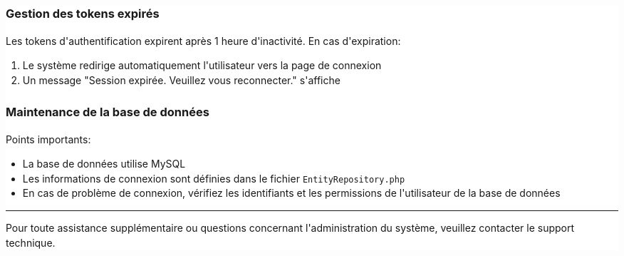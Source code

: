 ### Gestion des tokens expirés

Les tokens d'authentification expirent après 1 heure d'inactivité. En cas d'expiration:
1. Le système redirige automatiquement l'utilisateur vers la page de connexion
2. Un message "Session expirée. Veuillez vous reconnecter." s'affiche

### Maintenance de la base de données

Points importants:
- La base de données utilise MySQL
- Les informations de connexion sont définies dans le fichier `EntityRepository.php`
- En cas de problème de connexion, vérifiez les identifiants et les permissions de l'utilisateur de la base de données

---

Pour toute assistance supplémentaire ou questions concernant l'administration du système, veuillez contacter le support technique.
